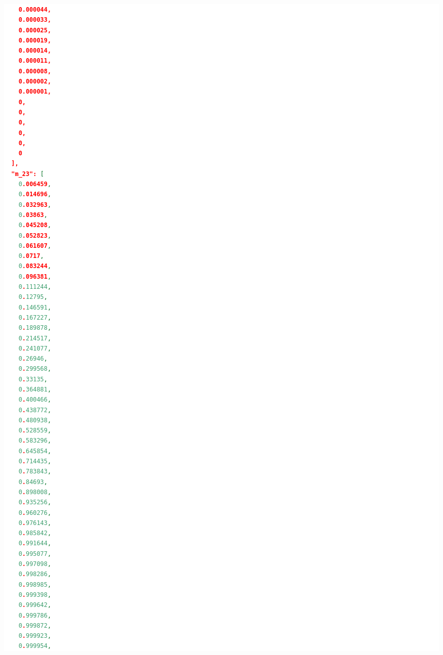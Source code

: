 ```json
    0.000044,
    0.000033,
    0.000025,
    0.000019,
    0.000014,
    0.000011,
    0.000008,
    0.000002,
    0.000001,
    0,
    0,
    0,
    0,
    0,
    0
  ],
  "m_23": [
    0.006459,
    0.014696,
    0.032963,
    0.03863,
    0.045208,
    0.052823,
    0.061607,
    0.0717,
    0.083244,
    0.096381,
    0.111244,
    0.12795,
    0.146591,
    0.167227,
    0.189878,
    0.214517,
    0.241077,
    0.26946,
    0.299568,
    0.33135,
    0.364881,
    0.400466,
    0.438772,
    0.480938,
    0.528559,
    0.583296,
    0.645854,
    0.714435,
    0.783843,
    0.84693,
    0.898008,
    0.935256,
    0.960276,
    0.976143,
    0.985842,
    0.991644,
    0.995077,
    0.997098,
    0.998286,
    0.998985,
    0.999398,
    0.999642,
    0.999786,
    0.999872,
    0.999923,
    0.999954,
```